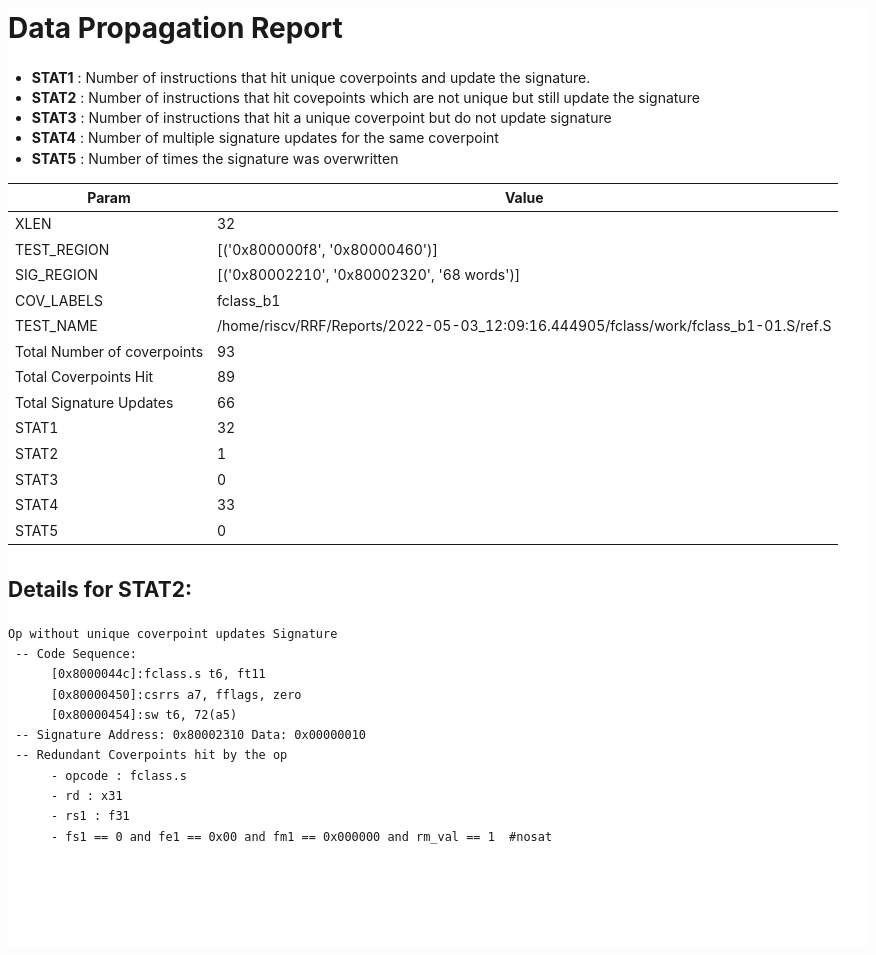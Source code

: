 
# Data Propagation Report

- **STAT1** : Number of instructions that hit unique coverpoints and update the signature.
- **STAT2** : Number of instructions that hit covepoints which are not unique but still update the signature
- **STAT3** : Number of instructions that hit a unique coverpoint but do not update signature
- **STAT4** : Number of multiple signature updates for the same coverpoint
- **STAT5** : Number of times the signature was overwritten

| Param                     | Value    |
|---------------------------|----------|
| XLEN                      | 32      |
| TEST_REGION               | [('0x800000f8', '0x80000460')]      |
| SIG_REGION                | [('0x80002210', '0x80002320', '68 words')]      |
| COV_LABELS                | fclass_b1      |
| TEST_NAME                 | /home/riscv/RRF/Reports/2022-05-03_12:09:16.444905/fclass/work/fclass_b1-01.S/ref.S    |
| Total Number of coverpoints| 93     |
| Total Coverpoints Hit     | 89      |
| Total Signature Updates   | 66      |
| STAT1                     | 32      |
| STAT2                     | 1      |
| STAT3                     | 0     |
| STAT4                     | 33     |
| STAT5                     | 0     |

## Details for STAT2:

```
Op without unique coverpoint updates Signature
 -- Code Sequence:
      [0x8000044c]:fclass.s t6, ft11
      [0x80000450]:csrrs a7, fflags, zero
      [0x80000454]:sw t6, 72(a5)
 -- Signature Address: 0x80002310 Data: 0x00000010
 -- Redundant Coverpoints hit by the op
      - opcode : fclass.s
      - rd : x31
      - rs1 : f31
      - fs1 == 0 and fe1 == 0x00 and fm1 == 0x000000 and rm_val == 1  #nosat






```
